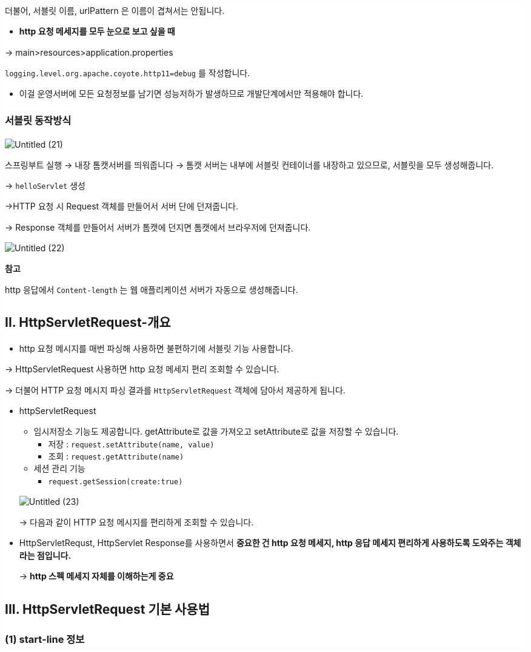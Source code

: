 더불어, 서블릿 이름, urlPattern 은 이름이 겹쳐서는 안됩니다.

- **http 요청 메세지를 모두 눈으로 보고 싶을 때**

→ main>resources>application.properties

`logging.level.org.apache.coyote.http11=debug` 를 작성합니다.

- 이걸 운영서버에 모든 요청정보를 남기면 성능저하가 발생하므로 개발단계에서만 적용해야 합니다.

### 서블릿 동작방식

![Untitled (21)](https://github.com/songhee1/Spring-MVC-1/assets/96781855/36799b33-abe1-46ff-99a0-831e2a112dbc)

스프링부트 실행 → 내장 톰캣서버를 띄워줍니다 → 톰캣 서버는 내부에 서블릿 컨테이너를 내장하고 있으므로, 서블릿을 모두 생성해줍니다.

→ `helloServlet` 생성

→HTTP 요청 시 Request 객체를 만들어서 서버 단에 던져줍니다. 

→ Response 객체를 만들어서 서버가 톰캣에 던지면 톰캣에서 브라우저에 던져줍니다.

![Untitled (22)](https://github.com/songhee1/Spring-MVC-1/assets/96781855/cdf54b7b-babe-4236-a15b-18e57755fb0a)

**참고**

 http 응답에서 `Content-length` 는 웹 애플리케이션 서버가 자동으로 생성해줍니다.

## II. HttpServletRequest-개요

- http 요청 메시지를 매번 파싱해 사용하면 불편하기에 서블릿 기능 사용합니다.

→ HttpServletRequest 사용하면 http 요청 메세지 편리 조회할 수 있습니다.

→ 더불어 HTTP 요청 메시지 파싱 결과를 `HttpServletRequest` 객체에 담아서 제공하게 됩니다.

- httpServletRequest
    - 임시저장소 기능도 제공합니다. getAttribute로 값을 가져오고 setAttribute로 값을 저장할 수 있습니다.
        - 저장 : `request.setAttribute(name, value)`
        - 조회 : `request.getAttribute(name)`
    - 세션 관리 기능
        - `request.getSession(create:true)`
    
  ![Untitled (23)](https://github.com/songhee1/Spring-MVC-1/assets/96781855/6fd57d7d-5c0b-4a8b-9396-af4794a53756)
    
    → 다음과 같이 HTTP 요청 메시지를 편리하게 조회할 수 있습니다.
    

- HttpServletRequst, HttpServlet Response를 사용하면서 **중요한 건 http 요청 메세지, http 응답 메세지 편리하게 사용하도록 도와주는 객체라는 점입니다.**
    
    → **http 스펙 메세지 자체를 이해하는게 중요**
    

## III. HttpServletRequest 기본 사용법

### (1) start-line 정보
